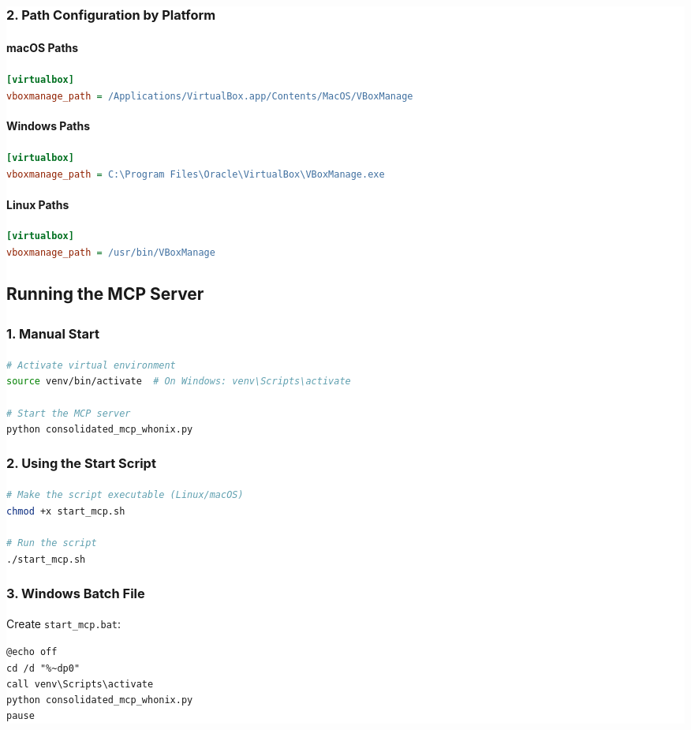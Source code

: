 ### 2. Path Configuration by Platform

#### macOS Paths
```ini
[virtualbox]
vboxmanage_path = /Applications/VirtualBox.app/Contents/MacOS/VBoxManage
```

#### Windows Paths
```ini
[virtualbox]
vboxmanage_path = C:\Program Files\Oracle\VirtualBox\VBoxManage.exe
```

#### Linux Paths
```ini
[virtualbox]
vboxmanage_path = /usr/bin/VBoxManage
```

## Running the MCP Server

### 1. Manual Start

```bash
# Activate virtual environment
source venv/bin/activate  # On Windows: venv\Scripts\activate

# Start the MCP server
python consolidated_mcp_whonix.py
```

### 2. Using the Start Script

```bash
# Make the script executable (Linux/macOS)
chmod +x start_mcp.sh

# Run the script
./start_mcp.sh
```

### 3. Windows Batch File

Create `start_mcp.bat`:
```batch
@echo off
cd /d "%~dp0"
call venv\Scripts\activate
python consolidated_mcp_whonix.py
pause
```
